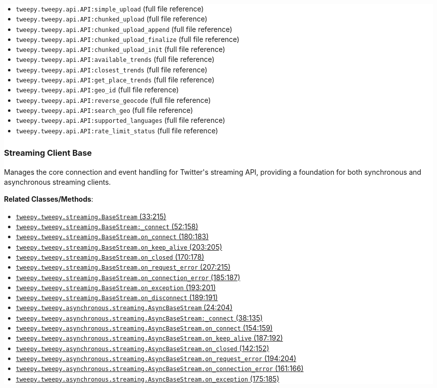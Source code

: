 - `tweepy.tweepy.api.API:simple_upload` (full file reference)
- `tweepy.tweepy.api.API:chunked_upload` (full file reference)
- `tweepy.tweepy.api.API:chunked_upload_append` (full file reference)
- `tweepy.tweepy.api.API:chunked_upload_finalize` (full file reference)
- `tweepy.tweepy.api.API:chunked_upload_init` (full file reference)
- `tweepy.tweepy.api.API:available_trends` (full file reference)
- `tweepy.tweepy.api.API:closest_trends` (full file reference)
- `tweepy.tweepy.api.API:get_place_trends` (full file reference)
- `tweepy.tweepy.api.API:geo_id` (full file reference)
- `tweepy.tweepy.api.API:reverse_geocode` (full file reference)
- `tweepy.tweepy.api.API:search_geo` (full file reference)
- `tweepy.tweepy.api.API:supported_languages` (full file reference)
- `tweepy.tweepy.api.API:rate_limit_status` (full file reference)


### Streaming Client Base
Manages the core connection and event handling for Twitter's streaming API, providing a foundation for both synchronous and asynchronous streaming clients.


**Related Classes/Methods**:

- <a href="https://github.com/tweepy/tweepy/blob/master/tweepy/streaming.py#L33-L215" target="_blank" rel="noopener noreferrer">`tweepy.tweepy.streaming.BaseStream` (33:215)</a>
- <a href="https://github.com/tweepy/tweepy/blob/master/tweepy/streaming.py#L52-L158" target="_blank" rel="noopener noreferrer">`tweepy.tweepy.streaming.BaseStream:_connect` (52:158)</a>
- <a href="https://github.com/tweepy/tweepy/blob/master/tweepy/streaming.py#L180-L183" target="_blank" rel="noopener noreferrer">`tweepy.tweepy.streaming.BaseStream.on_connect` (180:183)</a>
- <a href="https://github.com/tweepy/tweepy/blob/master/tweepy/streaming.py#L203-L205" target="_blank" rel="noopener noreferrer">`tweepy.tweepy.streaming.BaseStream.on_keep_alive` (203:205)</a>
- <a href="https://github.com/tweepy/tweepy/blob/master/tweepy/streaming.py#L170-L178" target="_blank" rel="noopener noreferrer">`tweepy.tweepy.streaming.BaseStream.on_closed` (170:178)</a>
- <a href="https://github.com/tweepy/tweepy/blob/master/tweepy/streaming.py#L207-L215" target="_blank" rel="noopener noreferrer">`tweepy.tweepy.streaming.BaseStream.on_request_error` (207:215)</a>
- <a href="https://github.com/tweepy/tweepy/blob/master/tweepy/streaming.py#L185-L187" target="_blank" rel="noopener noreferrer">`tweepy.tweepy.streaming.BaseStream.on_connection_error` (185:187)</a>
- <a href="https://github.com/tweepy/tweepy/blob/master/tweepy/streaming.py#L193-L201" target="_blank" rel="noopener noreferrer">`tweepy.tweepy.streaming.BaseStream.on_exception` (193:201)</a>
- <a href="https://github.com/tweepy/tweepy/blob/master/tweepy/streaming.py#L189-L191" target="_blank" rel="noopener noreferrer">`tweepy.tweepy.streaming.BaseStream.on_disconnect` (189:191)</a>
- <a href="https://github.com/tweepy/tweepy/blob/master/tweepy/asynchronous/streaming.py#L24-L204" target="_blank" rel="noopener noreferrer">`tweepy.tweepy.asynchronous.streaming.AsyncBaseStream` (24:204)</a>
- <a href="https://github.com/tweepy/tweepy/blob/master/tweepy/asynchronous/streaming.py#L38-L135" target="_blank" rel="noopener noreferrer">`tweepy.tweepy.asynchronous.streaming.AsyncBaseStream:_connect` (38:135)</a>
- <a href="https://github.com/tweepy/tweepy/blob/master/tweepy/asynchronous/streaming.py#L154-L159" target="_blank" rel="noopener noreferrer">`tweepy.tweepy.asynchronous.streaming.AsyncBaseStream.on_connect` (154:159)</a>
- <a href="https://github.com/tweepy/tweepy/blob/master/tweepy/asynchronous/streaming.py#L187-L192" target="_blank" rel="noopener noreferrer">`tweepy.tweepy.asynchronous.streaming.AsyncBaseStream.on_keep_alive` (187:192)</a>
- <a href="https://github.com/tweepy/tweepy/blob/master/tweepy/asynchronous/streaming.py#L142-L152" target="_blank" rel="noopener noreferrer">`tweepy.tweepy.asynchronous.streaming.AsyncBaseStream.on_closed` (142:152)</a>
- <a href="https://github.com/tweepy/tweepy/blob/master/tweepy/asynchronous/streaming.py#L194-L204" target="_blank" rel="noopener noreferrer">`tweepy.tweepy.asynchronous.streaming.AsyncBaseStream.on_request_error` (194:204)</a>
- <a href="https://github.com/tweepy/tweepy/blob/master/tweepy/asynchronous/streaming.py#L161-L166" target="_blank" rel="noopener noreferrer">`tweepy.tweepy.asynchronous.streaming.AsyncBaseStream.on_connection_error` (161:166)</a>
- <a href="https://github.com/tweepy/tweepy/blob/master/tweepy/asynchronous/streaming.py#L175-L185" target="_blank" rel="noopener noreferrer">`tweepy.tweepy.asynchronous.streaming.AsyncBaseStream.on_exception` (175:185)</a>